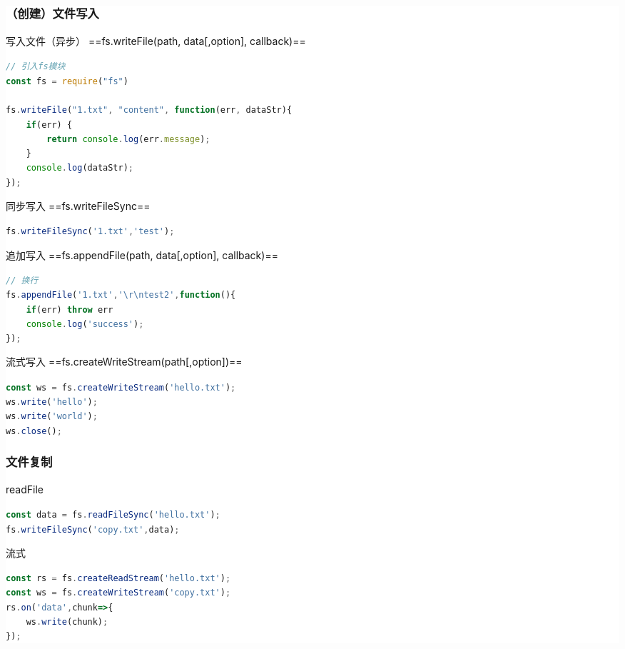 ### （创建）文件写入

写入文件（异步）
==fs.writeFile(path, data[,option], callback)==
```js
// 引入fs模块
const fs = require("fs")

fs.writeFile("1.txt", "content", function(err, dataStr){
	if(err) {
		return console.log(err.message);
	}
	console.log(dataStr);
});
```

同步写入
==fs.writeFileSync==
```js
fs.writeFileSync('1.txt','test');
```

追加写入
==fs.appendFile(path, data[,option], callback)==
```js
// 换行
fs.appendFile('1.txt','\r\ntest2',function(){
	if(err) throw err
	console.log('success');
});
```

流式写入
==fs.createWriteStream(path[,option])==
```js
const ws = fs.createWriteStream('hello.txt');
ws.write('hello');
ws.write('world');
ws.close();
```

### 文件复制

readFile
```js
const data = fs.readFileSync('hello.txt');
fs.writeFileSync('copy.txt',data);
```

流式
```js
const rs = fs.createReadStream('hello.txt');
const ws = fs.createWriteStream('copy.txt');
rs.on('data',chunk=>{
    ws.write(chunk);
});
```
